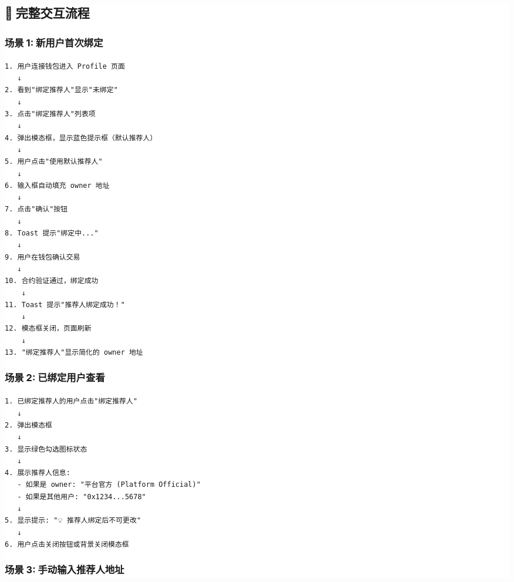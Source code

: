 
## 🔄 完整交互流程

### 场景 1: 新用户首次绑定

```
1. 用户连接钱包进入 Profile 页面
   ↓
2. 看到"绑定推荐人"显示"未绑定"
   ↓
3. 点击"绑定推荐人"列表项
   ↓
4. 弹出模态框，显示蓝色提示框（默认推荐人）
   ↓
5. 用户点击"使用默认推荐人"
   ↓
6. 输入框自动填充 owner 地址
   ↓
7. 点击"确认"按钮
   ↓
8. Toast 提示"绑定中..."
   ↓
9. 用户在钱包确认交易
   ↓
10. 合约验证通过，绑定成功
    ↓
11. Toast 提示"推荐人绑定成功！"
    ↓
12. 模态框关闭，页面刷新
    ↓
13. "绑定推荐人"显示简化的 owner 地址
```

### 场景 2: 已绑定用户查看

```
1. 已绑定推荐人的用户点击"绑定推荐人"
   ↓
2. 弹出模态框
   ↓
3. 显示绿色勾选图标状态
   ↓
4. 展示推荐人信息:
   - 如果是 owner: "平台官方 (Platform Official)"
   - 如果是其他用户: "0x1234...5678"
   ↓
5. 显示提示: "💡 推荐人绑定后不可更改"
   ↓
6. 用户点击关闭按钮或背景关闭模态框
```

### 场景 3: 手动输入推荐人地址
